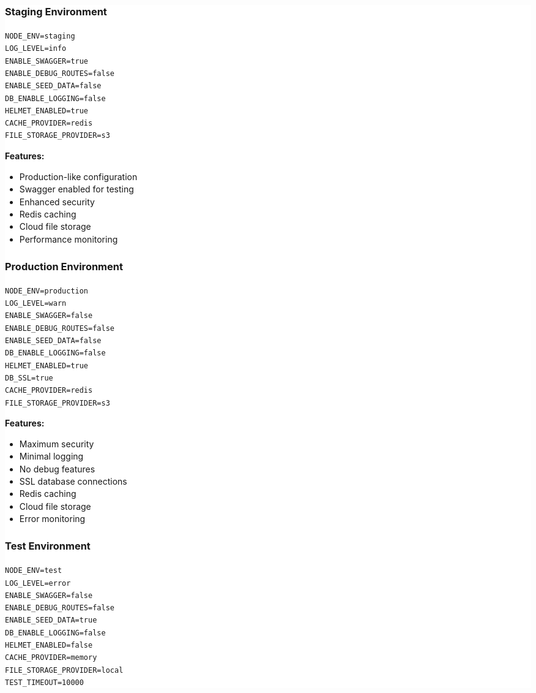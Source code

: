 ### Staging Environment

```env
NODE_ENV=staging
LOG_LEVEL=info
ENABLE_SWAGGER=true
ENABLE_DEBUG_ROUTES=false
ENABLE_SEED_DATA=false
DB_ENABLE_LOGGING=false
HELMET_ENABLED=true
CACHE_PROVIDER=redis
FILE_STORAGE_PROVIDER=s3
```

**Features:**
- Production-like configuration
- Swagger enabled for testing
- Enhanced security
- Redis caching
- Cloud file storage
- Performance monitoring

### Production Environment

```env
NODE_ENV=production
LOG_LEVEL=warn
ENABLE_SWAGGER=false
ENABLE_DEBUG_ROUTES=false
ENABLE_SEED_DATA=false
DB_ENABLE_LOGGING=false
HELMET_ENABLED=true
DB_SSL=true
CACHE_PROVIDER=redis
FILE_STORAGE_PROVIDER=s3
```

**Features:**
- Maximum security
- Minimal logging
- No debug features
- SSL database connections
- Redis caching
- Cloud file storage
- Error monitoring

### Test Environment

```env
NODE_ENV=test
LOG_LEVEL=error
ENABLE_SWAGGER=false
ENABLE_DEBUG_ROUTES=false
ENABLE_SEED_DATA=true
DB_ENABLE_LOGGING=false
HELMET_ENABLED=false
CACHE_PROVIDER=memory
FILE_STORAGE_PROVIDER=local
TEST_TIMEOUT=10000
```
